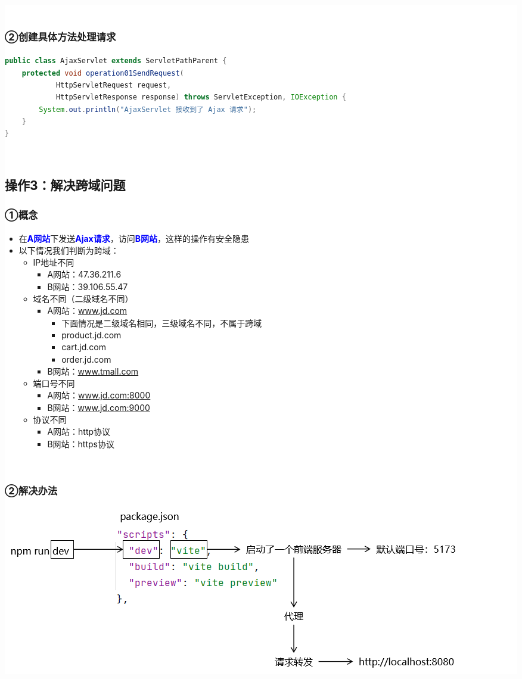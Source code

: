 <br/>

### ②创建具体方法处理请求
```java
public class AjaxServlet extends ServletPathParent {  
    protected void operation01SendRequest(  
            HttpServletRequest request,   
            HttpServletResponse response) throws ServletException, IOException {  
        System.out.println("AjaxServlet 接收到了 Ajax 请求");  
    }  
}
```

<br/>

## 操作3：解决跨域问题
### ①概念
- 在<span style="color:blue;font-weight:bolder;">A网站</span>下发送<span style="color:blue;font-weight:bolder;">Ajax请求</span>，访问<span style="color:blue;font-weight:bolder;">B网站</span>，这样的操作有安全隐患
- 以下情况我们判断为跨域：
	- IP地址不同
		- A网站：47.36.211.6
		- B网站：39.106.55.47
	- 域名不同（二级域名不同）
		- A网站：www.jd.com
		  - 下面情况是二级域名相同，三级域名不同，不属于跨域
		  - product.jd.com
		  - cart.jd.com
		  - order.jd.com
		- B网站：www.tmall.com
	- 端口号不同
		- A网站：www.jd.com:8000
		- B网站：www.jd.com:9000
	- 协议不同
		- A网站：http协议
		- B网站：https协议

<br/>

### ②解决办法

![image-20240304103719094](./assets/image-20240304103719094.png)
